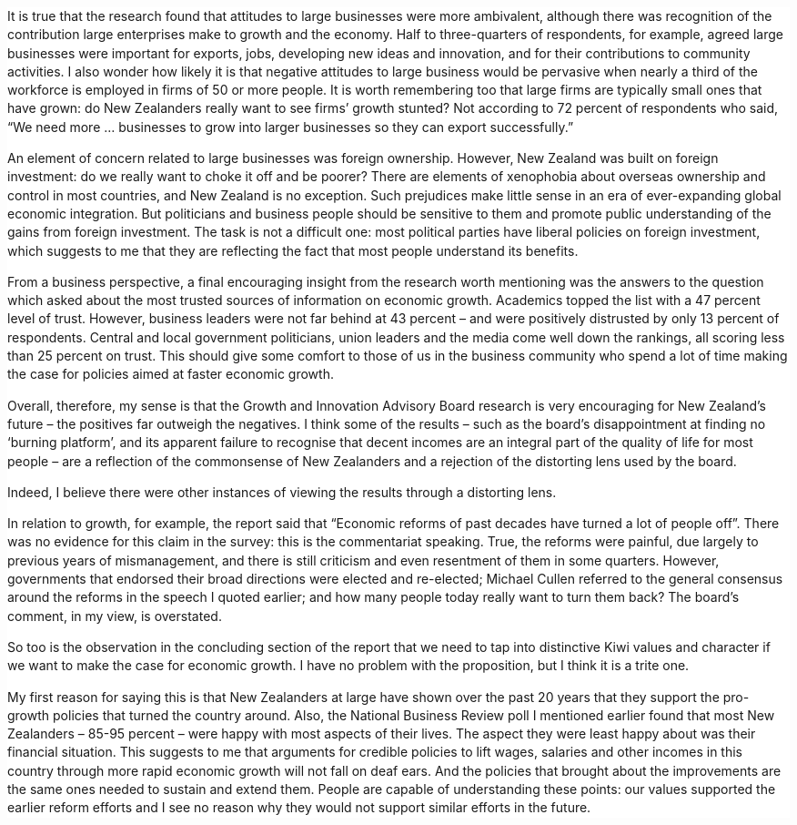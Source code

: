 It is true that the research found that attitudes to large businesses were more ambivalent, although there was recognition of the contribution large enterprises make to growth and the economy. Half to three-quarters of respondents, for example, agreed large businesses were important for exports, jobs, developing new ideas and innovation, and for their contributions to community activities. I also wonder how likely it is that negative attitudes to large business would be pervasive when nearly a third of the workforce is employed in firms of 50 or more people. It is worth remembering too that large firms are typically small ones that have grown: do New Zealanders really want to see firms’ growth stunted? Not according to 72 percent of respondents who said, “We need more … businesses to grow into larger businesses so they can export successfully.”

An element of concern related to large businesses was foreign ownership. However, New Zealand was built on foreign investment: do we really want to choke it off and be poorer? There are elements of xenophobia about overseas ownership and control in most countries, and New Zealand is no exception. Such prejudices make little sense in an era of ever-expanding global economic integration. But politicians and business people should be sensitive to them and promote public understanding of the gains from foreign investment. The task is not a difficult one: most political parties have liberal policies on foreign investment, which suggests to me that they are reflecting the fact that most people understand its benefits.

From a business perspective, a final encouraging insight from the research worth mentioning was the answers to the question which asked about the most trusted sources of information on economic growth. Academics topped the list with a 47 percent level of trust. However, business leaders were not far behind at 43 percent – and were positively distrusted by only 13 percent of respondents. Central and local government politicians, union leaders and the media come well down the rankings, all scoring less than 25 percent on trust. This should give some comfort to those of us in the business community who spend a lot of time making the case for policies aimed at faster economic growth.

Overall, therefore, my sense is that the Growth and Innovation Advisory Board research is very encouraging for New Zealand’s future – the positives far outweigh the negatives. I think some of the results – such as the board’s disappointment at finding no ‘burning platform’, and its apparent failure to recognise that decent incomes are an integral part of the quality of life for most people – are a reflection of the commonsense of New Zealanders and a rejection of the distorting lens used by the board.

Indeed, I believe there were other instances of viewing the results through a distorting lens.

In relation to growth, for example, the report said that “Economic reforms of past decades have turned a lot of people off”. There was no evidence for this claim in the survey: this is the commentariat speaking. True, the reforms were painful, due largely to previous years of mismanagement, and there is still criticism and even resentment of them in some quarters. However, governments that endorsed their broad directions were elected and re-elected; Michael Cullen referred to the general consensus around the reforms in the speech I quoted earlier; and how many people today really want to turn them back? The board’s comment, in my view, is overstated.

So too is the observation in the concluding section of the report that we need to tap into distinctive Kiwi values and character if we want to make the case for economic growth. I have no problem with the proposition, but I think it is a trite one.

My first reason for saying this is that New Zealanders at large have shown over the past 20 years that they support the pro-growth policies that turned the country around. Also, the National Business Review poll I mentioned earlier found that most New Zealanders – 85-95 percent – were happy with most aspects of their lives. The aspect they were least happy about was their financial situation. This suggests to me that arguments for credible policies to lift wages, salaries and other incomes in this country through more rapid economic growth will not fall on deaf ears. And the policies that brought about the improvements are the same ones needed to sustain and extend them. People are capable of understanding these points: our values supported the earlier reform efforts and I see no reason why they would not support similar efforts in the future.
